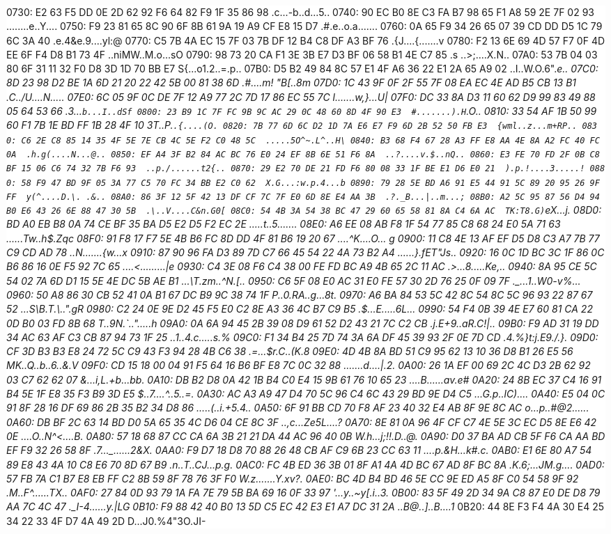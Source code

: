 0730: E2 63 F5 DD 0E 2D 62 92 F6 64 82 F9 1F 35 86 98  .c...-b..d...5..
0740: 90 EC B0 8E C3 FA B7 98 65 F1 A8 59 2E 7F 02 93  ........e..Y....
0750: F9 23 81 65 8C 90 6F 8B 61 9A 19 A9 CF E8 15 D7  .#.e..o.a.......
0760: 0A 65 F9 34 26 65 07 39 CD DD D5 1C 79 6C 3A 40  .e.4&e.9....yl:@
0770: C5 7B 4A EC 15 7F 03 7B DF 12 B4 C8 DF A3 BF 76  .{J....{.......v
0780: F2 13 6E 69 4D 57 F7 0F 4D EE 6F F4 D8 B1 73 4F  ..niMW..M.o...sO
0790: 98 73 20 CA F1 3E 3B E7 D3 BF 06 58 B1 4E C7 85  .s ..>;....X.N..
07A0: 53 7B 04 03 80 6F 31 11 32 F0 D8 3D 1D 70 BB E7  S{...o1.2..=.p..
07B0: D5 B2 49 84 8C 57 E1 4F A6 36 22 E1 2A 65 A9 02  ..I..W.O.6".*e..
07C0: 8D 23 98 D2 BE 1A 6D 21 20 22 42 5B 00 81 38 6D  .#....m! "B[..8m
07D0: 1C 43 9F 0F 2F 55 7F 08 EA EC 4E AD B5 CB 13 B1  .C../U....N.....
07E0: 6C 05 9F 0C DE 7F 12 A9 77 2C 7D 17 86 EC 55 7C  l.......w,}...U|
07F0: DC 33 8A D3 11 60 62 D9 99 83 49 88 05 64 53 66  .3...`b...I..dSf
0800: 23 B9 1C 7F FC 9B 9C AC 29 0C 48 60 8D 4F 90 E3  #.......).H`.O..
0810: 33 54 AF 1B 50 99 60 F1 7B 1E BD FF 1B 28 4F 10  3T..P.`.{....(O.
0820: 7B 77 6D 6C D2 1D 7A E6 E7 F9 6D 2B 52 50 FB E3  {wml..z...m+RP..
0830: C6 2E C8 85 14 35 4F 5E 7E CB 4C 5E F2 C0 48 5C  .....5O^~.L^..H\
0840: B3 68 F4 67 28 A3 FF E8 AA 4E 8A A2 FC 40 FC 0A  .h.g(....N...@..
0850: EF A4 3F B2 84 AC BC 76 E0 24 EF 8B 6E 51 F6 8A  ..?....v.$..nQ..
0860: E3 FE 70 FD 2F 0B C8 BF 15 06 C6 74 32 7B F6 93  ..p./......t2{..
0870: 29 E2 70 DE 21 FD F6 80 08 33 1F BE E1 D6 E0 21  ).p.!....3.....!
0880: 58 F9 47 BD 9F 05 3A 77 C5 70 FC 34 BB E2 C0 62  X.G...:w.p.4...b
0890: 79 28 5E BD A6 91 E5 44 91 5C 89 20 95 26 9F FF  y(^....D.\. .&..
08A0: 86 3F 12 5F 42 13 DF CF 7C 7F E0 6D 8E E4 AA 3B  .?._B...|..m...;
08B0: A2 5C 95 87 56 D4 94 B0 E6 43 26 6E 88 47 30 5B  .\..V....C&n.G0[
08C0: 54 4B 3A 54 38 BC 47 29 60 65 58 81 8A C4 6A AC  TK:T8.G)`eX...j.
08D0: BD A0 EB B8 0A 74 CE BF 35 BA D5 E2 D5 F2 EC 2E  .....t..5.......
08E0: A6 EE 08 AB F8 1F 54 77 85 C8 68 24 E0 5A 71 63  ......Tw..h$.Zqc
08F0: 91 F8 17 F7 5E 4B B6 FC 8D DD 4F 81 B6 19 20 67  ....^K....O... g
0900: 11 C8 4E 13 AF EF D5 D8 C3 A7 7B 77 C9 CD AD 78  ..N.......{w...x
0910: 87 90 96 FA D3 89 7D C7 66 45 54 22 4A 73 B2 A4  ......}.fET"Js..
0920: 16 0C 1D BC 3C 1F 86 0C B6 86 16 0E F5 92 7C 65  ....<.........|e
0930: C4 3E 08 F6 C4 38 00 FE FD BC A9 4B 65 2C 11 AC  .>...8.....Ke,..
0940: 8A 95 CE 5C 54 02 7A 6D D1 15 5E 4E DC 5B AE B1  ...\T.zm..^N.[..
0950: C6 5F 08 E0 AC 31 E0 FE 57 30 2D 76 25 0F 09 7F  ._...1..W0-v%...
0960: 50 A8 86 30 CB 52 41 0A B1 67 DC B9 9C 38 74 1F  P..0.RA..g...8t.
0970: A6 BA 84 53 5C 42 8C 54 8C 5C 96 93 22 87 67 52  ...S\B.T.\..".gR
0980: C2 24 0E 9E D2 45 F5 E0 C2 8E A3 36 4C B7 C9 B5  .$...E.....6L...
0990: 54 F4 0B 39 4E E7 60 81 CA 22 0D B0 03 FD 8B 68  T..9N.`..".....h
09A0: 0A 6A 94 45 2B 39 08 D9 61 52 D2 43 21 7C C2 CB  .j.E+9..aR.C!|..
09B0: F9 AD 31 19 DD 34 AC 63 AF C3 CB 87 94 73 1F 25  ..1..4.c.....s.%
09C0: F1 34 B4 25 7D 74 3A 6A DF 45 39 93 2F 0E 7D CD  .4.%}t:j.E9./.}.
09D0: CF 3D B3 B3 E8 24 72 5C C9 43 F3 94 28 4B C6 38  .=...$r\.C..(K.8
09E0: 4D 4B 8A BD 51 C9 95 62 13 10 36 D8 B1 26 E5 56  MK..Q..b..6..&.V
09F0: CD 15 18 00 04 91 F5 64 16 B6 BF E8 7C 0C 32 88  .......d....|.2.
0A00: 26 1A EF 00 69 2C 4C D3 2B 62 92 03 C7 62 62 07  &...i,L.+b...bb.
0A10: DB B2 D8 0A 42 1B B4 C0 E4 15 9B 61 76 10 65 23  ....B......av.e#
0A20: 24 8B EC 37 C4 16 91 B4 5E 1F E8 35 F3 B9 3D E5  $..7....^..5..=.
0A30: AC A3 A9 47 D4 70 5C 96 C4 6C 43 29 BD 9E D4 C5  ...G.p\..lC)....
0A40: E5 04 0C 91 8F 28 16 DF 69 86 2B 35 B2 34 D8 86  .....(..i.+5.4..
0A50: 6F 91 BB CD 70 F8 AF 23 40 32 E4 AB 8F 9E 8C AC  o...p..#@2......
0A60: DB BF 2C 63 14 BD D0 5A 65 35 4C D6 04 CE 8C 3F  ..,c...Ze5L....?
0A70: 8E 81 0A 96 4F CF C7 4E 5E 3C EC D5 8E E6 42 0E  ....O..N^<....B.
0A80: 57 18 68 87 CC CA 6A 3B 21 21 DA 44 AC 96 40 0B  W.h...j;!!.D..@.
0A90: D0 37 BA AD CB 5F F6 CA AA BD EF F9 32 26 58 8F  .7..._......2&X.
0AA0: F9 D7 18 D8 70 88 26 48 CB AF C9 6B 23 CC 63 11  ....p.&H...k#.c.
0AB0: E1 6E 80 A7 54 89 E8 43 4A 10 C8 E6 70 8D 67 B9  .n..T..CJ...p.g.
0AC0: FC 4B ED 36 3B 01 8F A1 4A 4D BC 67 AD 8F BC 8A  .K.6;...JM.g....
0AD0: 57 FB 7A C1 B7 E8 EB FF C2 8B 59 8F 78 76 3F F0  W.z.......Y.xv?.
0AE0: BC 4D B4 BD 46 5E CC 9E ED A5 8F C0 54 58 9F 92  .M..F^......TX..
0AF0: 27 84 0D 93 79 1A FA 7E 79 5B BA 69 16 0F 33 97  '...y..~y[.i..3.
0B00: 83 5F 49 2D 34 9A C8 87 E0 DE D8 79 AA 7C 4C 47  ._I-4......y.|LG
0B10: F9 88 42 40 B0 13 5D C5 EC 42 E3 E1 A7 DC 31 2A  ..B@..]..B....1*
0B20: 44 8E F3 F4 4A 30 E4 25 34 22 33 4F D7 4A 49 2D  D...J0.%4"3O.JI-
